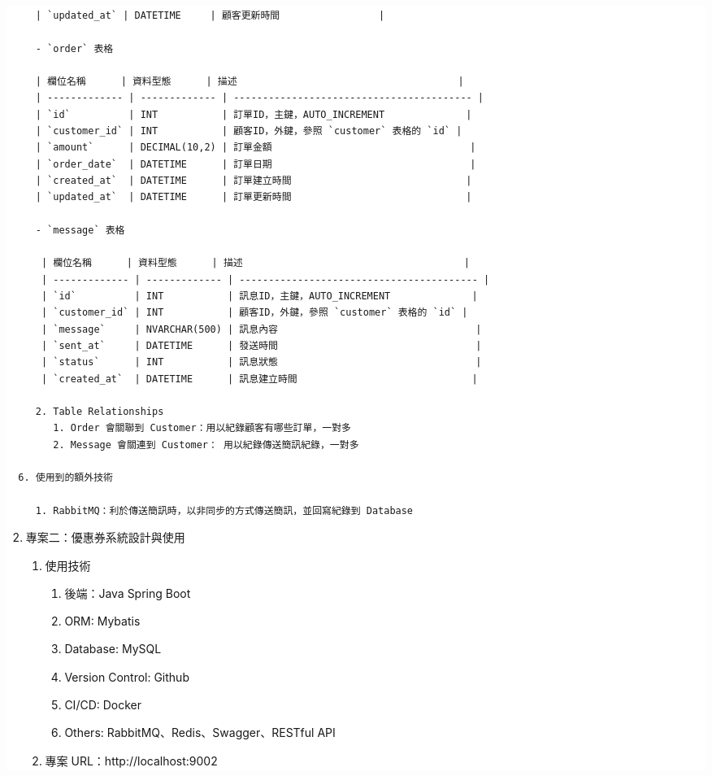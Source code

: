          | `updated_at` | DATETIME     | 顧客更新時間                 |

         - `order` 表格

         | 欄位名稱      | 資料型態      | 描述                                      |
         | ------------- | ------------- | ----------------------------------------- |
         | `id`          | INT           | 訂單ID，主鍵，AUTO_INCREMENT              |
         | `customer_id` | INT           | 顧客ID，外鍵，參照 `customer` 表格的 `id` |
         | `amount`      | DECIMAL(10,2) | 訂單金額                                  |
         | `order_date`  | DATETIME      | 訂單日期                                  |
         | `created_at`  | DATETIME      | 訂單建立時間                              |
         | `updated_at`  | DATETIME      | 訂單更新時間                              |

         - `message` 表格

          | 欄位名稱      | 資料型態      | 描述                                      |
          | ------------- | ------------- | ----------------------------------------- |
          | `id`          | INT           | 訊息ID，主鍵，AUTO_INCREMENT              |
          | `customer_id` | INT           | 顧客ID，外鍵，參照 `customer` 表格的 `id` |
          | `message`     | NVARCHAR(500) | 訊息內容                                  |
          | `sent_at`     | DATETIME      | 發送時間                                  |
          | `status`      | INT           | 訊息狀態                                  |
          | `created_at`  | DATETIME      | 訊息建立時間                              |

         2. Table Relationships
            1. Order 會關聯到 Customer：用以紀錄顧客有哪些訂單，一對多
            2. Message 會關連到 Customer： 用以紀錄傳送簡訊紀錄，一對多

      6. 使用到的額外技術

         1. RabbitMQ：利於傳送簡訊時，以非同步的方式傳送簡訊，並回寫紀錄到 Database

   2. 專案二：優惠券系統設計與使用

      1. 使用技術

         1. 後端：Java Spring Boot

         2. ORM: Mybatis

         3. Database: MySQL

         4. Version Control: Github

         5. CI/CD: Docker

         6. Others: RabbitMQ、Redis、Swagger、RESTful API

      2. 專案 URL：http://localhost:9002
